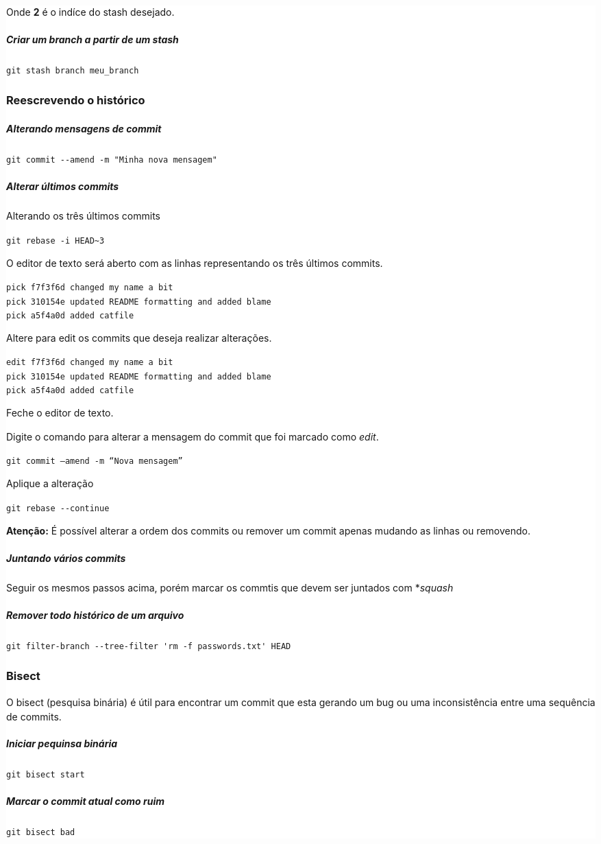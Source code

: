 Onde **2** é o indíce do stash desejado.

##### Criar um branch a partir de um stash
	git stash branch meu_branch

### Reescrevendo o histórico

##### Alterando mensagens de commit
	git commit --amend -m "Minha nova mensagem"

##### Alterar últimos commits
Alterando os três últimos commits

	git rebase -i HEAD~3

O editor de texto será aberto com as linhas representando os três últimos commits.

	pick f7f3f6d changed my name a bit
	pick 310154e updated README formatting and added blame
	pick a5f4a0d added catfile

Altere para edit os commits que deseja realizar alterações.

	edit f7f3f6d changed my name a bit
	pick 310154e updated README formatting and added blame
	pick a5f4a0d added catfile

Feche o editor de texto.

Digite o comando para alterar a mensagem do commit que foi marcado como *edit*.

	git commit –amend -m “Nova mensagem”

Aplique a alteração

	git rebase --continue

**Atenção:** É possível alterar a ordem dos commits ou remover um commit apenas
mudando as linhas ou removendo.


##### Juntando vários commits
Seguir os mesmos passos acima, porém marcar os commtis que devem ser juntados com **squash*
	
##### Remover todo histórico de um arquivo

	git filter-branch --tree-filter 'rm -f passwords.txt' HEAD
	
	
### Bisect
O bisect (pesquisa binária) é útil para encontrar um commit que esta gerando um bug ou uma inconsistência entre uma sequência de commits.

##### Iniciar pequinsa binária
	git bisect start
	
##### Marcar o commit atual como ruim 
	git bisect bad
